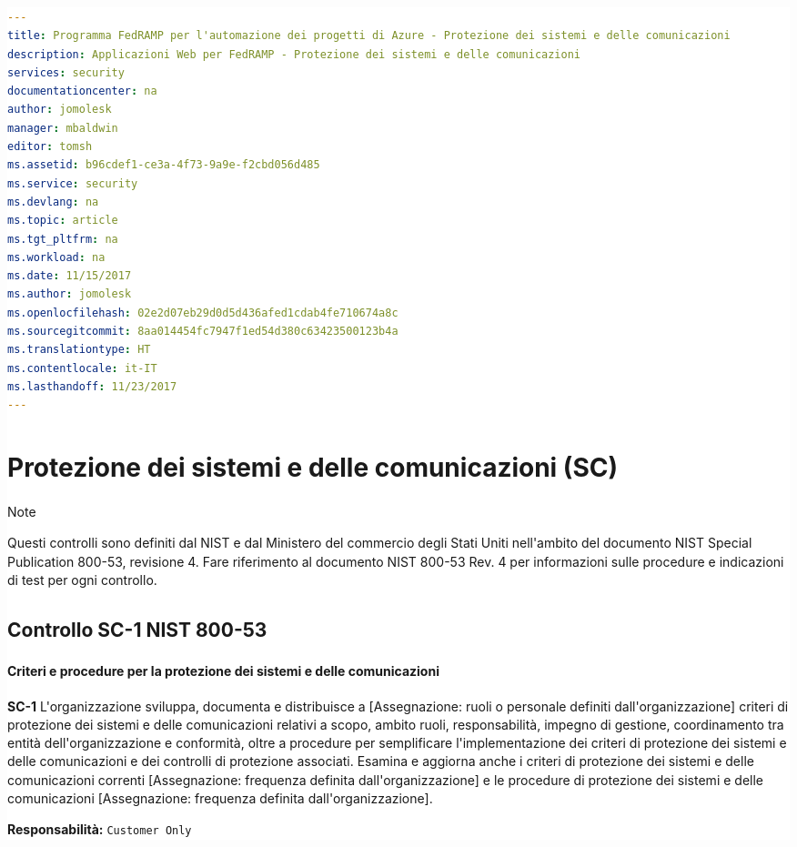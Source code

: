 ```yaml
---
title: Programma FedRAMP per l'automazione dei progetti di Azure - Protezione dei sistemi e delle comunicazioni
description: Applicazioni Web per FedRAMP - Protezione dei sistemi e delle comunicazioni
services: security
documentationcenter: na
author: jomolesk
manager: mbaldwin
editor: tomsh
ms.assetid: b96cdef1-ce3a-4f73-9a9e-f2cbd056d485
ms.service: security
ms.devlang: na
ms.topic: article
ms.tgt_pltfrm: na
ms.workload: na
ms.date: 11/15/2017
ms.author: jomolesk
ms.openlocfilehash: 02e2d07eb29d0d5d436afed1cdab4fe710674a8c
ms.sourcegitcommit: 8aa014454fc7947f1ed54d380c63423500123b4a
ms.translationtype: HT
ms.contentlocale: it-IT
ms.lasthandoff: 11/23/2017
---
```

# <a name="system-and-communications-protection-sc"></a>Protezione dei sistemi e delle comunicazioni (SC)

> [!NOTE]
> Questi controlli sono definiti dal NIST e dal Ministero del commercio degli Stati Uniti nell'ambito del documento NIST Special Publication 800-53, revisione 4. Fare riferimento al documento NIST 800-53 Rev. 4 per informazioni sulle procedure e indicazioni di test per ogni controllo.

## <a name="nist-800-53-control-sc-1"></a>Controllo SC-1 NIST 800-53

#### <a name="system-and-communications-protection-policy-and-procedures"></a>Criteri e procedure per la protezione dei sistemi e delle comunicazioni

**SC-1** L'organizzazione sviluppa, documenta e distribuisce a [Assegnazione: ruoli o personale definiti dall'organizzazione] criteri di protezione dei sistemi e delle comunicazioni relativi a scopo, ambito ruoli, responsabilità, impegno di gestione, coordinamento tra entità dell'organizzazione e conformità, oltre a procedure per semplificare l'implementazione dei criteri di protezione dei sistemi e delle comunicazioni e dei controlli di protezione associati. Esamina e aggiorna anche i criteri di protezione dei sistemi e delle comunicazioni correnti [Assegnazione: frequenza definita dall'organizzazione] e le procedure di protezione dei sistemi e delle comunicazioni [Assegnazione: frequenza definita dall'organizzazione].

**Responsabilità:** `Customer Only`
